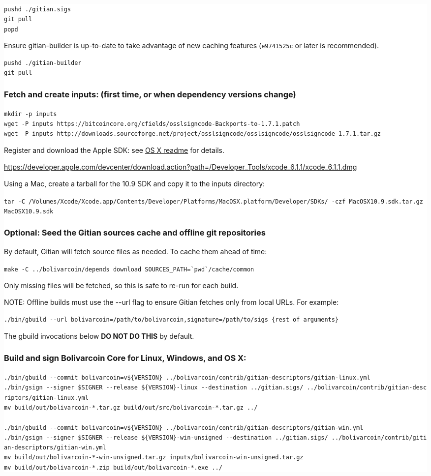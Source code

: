 	pushd ./gitian.sigs
	git pull
	popd

  Ensure gitian-builder is up-to-date to take advantage of new caching features (`e9741525c` or later is recommended).

	pushd ./gitian-builder
	git pull

### Fetch and create inputs: (first time, or when dependency versions change)

	mkdir -p inputs
	wget -P inputs https://bitcoincore.org/cfields/osslsigncode-Backports-to-1.7.1.patch
	wget -P inputs http://downloads.sourceforge.net/project/osslsigncode/osslsigncode/osslsigncode-1.7.1.tar.gz

 Register and download the Apple SDK: see [OS X readme](README_osx.txt) for details.

 https://developer.apple.com/devcenter/download.action?path=/Developer_Tools/xcode_6.1.1/xcode_6.1.1.dmg

 Using a Mac, create a tarball for the 10.9 SDK and copy it to the inputs directory:

	tar -C /Volumes/Xcode/Xcode.app/Contents/Developer/Platforms/MacOSX.platform/Developer/SDKs/ -czf MacOSX10.9.sdk.tar.gz MacOSX10.9.sdk

### Optional: Seed the Gitian sources cache and offline git repositories

By default, Gitian will fetch source files as needed. To cache them ahead of time:

	make -C ../bolivarcoin/depends download SOURCES_PATH=`pwd`/cache/common

Only missing files will be fetched, so this is safe to re-run for each build.

NOTE: Offline builds must use the --url flag to ensure Gitian fetches only from local URLs. For example:
```
./bin/gbuild --url bolivarcoin=/path/to/bolivarcoin,signature=/path/to/sigs {rest of arguments}
```
The gbuild invocations below <b>DO NOT DO THIS</b> by default.

### Build and sign Bolivarcoin Core for Linux, Windows, and OS X:

	./bin/gbuild --commit bolivarcoin=v${VERSION} ../bolivarcoin/contrib/gitian-descriptors/gitian-linux.yml
	./bin/gsign --signer $SIGNER --release ${VERSION}-linux --destination ../gitian.sigs/ ../bolivarcoin/contrib/gitian-descriptors/gitian-linux.yml
	mv build/out/bolivarcoin-*.tar.gz build/out/src/bolivarcoin-*.tar.gz ../

	./bin/gbuild --commit bolivarcoin=v${VERSION} ../bolivarcoin/contrib/gitian-descriptors/gitian-win.yml
	./bin/gsign --signer $SIGNER --release ${VERSION}-win-unsigned --destination ../gitian.sigs/ ../bolivarcoin/contrib/gitian-descriptors/gitian-win.yml
	mv build/out/bolivarcoin-*-win-unsigned.tar.gz inputs/bolivarcoin-win-unsigned.tar.gz
	mv build/out/bolivarcoin-*.zip build/out/bolivarcoin-*.exe ../
